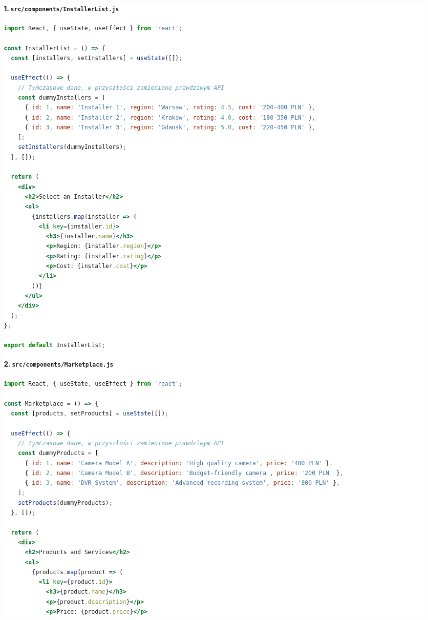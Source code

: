 #### 1. `src/components/InstallerList.js`

```jsx
import React, { useState, useEffect } from 'react';

const InstallerList = () => {
  const [installers, setInstallers] = useState([]);

  useEffect(() => {
    // Tymczasowe dane, w przyszłości zamienione prawdziwym API
    const dummyInstallers = [
      { id: 1, name: 'Installer 1', region: 'Warsaw', rating: 4.5, cost: '200-400 PLN' },
      { id: 2, name: 'Installer 2', region: 'Krakow', rating: 4.0, cost: '180-350 PLN' },
      { id: 3, name: 'Installer 3', region: 'Gdansk', rating: 5.0, cost: '220-450 PLN' },
    ];
    setInstallers(dummyInstallers);
  }, []);

  return (
    <div>
      <h2>Select an Installer</h2>
      <ul>
        {installers.map(installer => (
          <li key={installer.id}>
            <h3>{installer.name}</h3>
            <p>Region: {installer.region}</p>
            <p>Rating: {installer.rating}</p>
            <p>Cost: {installer.cost}</p>
          </li>
        ))}
      </ul>
    </div>
  );
};

export default InstallerList;
```

#### 2. `src/components/Marketplace.js`

```jsx
import React, { useState, useEffect } from 'react';

const Marketplace = () => {
  const [products, setProducts] = useState([]);

  useEffect(() => {
    // Tymczasowe dane, w przyszłości zamienione prawdziwym API
    const dummyProducts = [
      { id: 1, name: 'Camera Model A', description: 'High quality camera', price: '400 PLN' },
      { id: 2, name: 'Camera Model B', description: 'Budget-friendly camera', price: '200 PLN' },
      { id: 3, name: 'DVR System', description: 'Advanced recording system', price: '800 PLN' },
    ];
    setProducts(dummyProducts);
  }, []);

  return (
    <div>
      <h2>Products and Services</h2>
      <ul>
        {products.map(product => (
          <li key={product.id}>
            <h3>{product.name}</h3>
            <p>{product.description}</p>
            <p>Price: {product.price}</p>
```